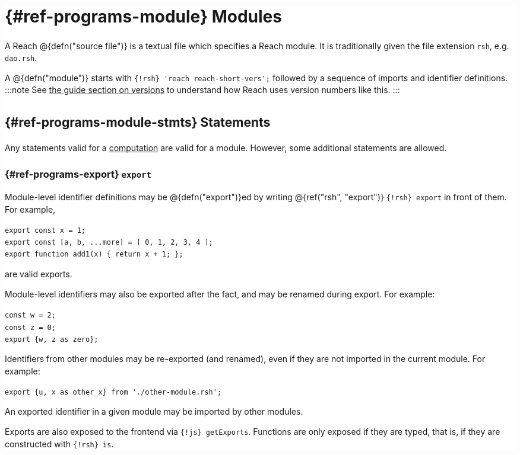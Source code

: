 



# {#ref-programs-module} Modules

A Reach @{defn("source file")} is a textual file which specifies a Reach module.
It is traditionally given the file extension `rsh`,
e.g. `dao.rsh`.

A @{defn("module")} starts with `{!rsh} 'reach reach-short-vers';`
followed by a sequence of imports and identifier definitions.
:::note
See [the guide section on versions](##guide-versions) to understand how Reach uses version numbers like this.
:::


## {#ref-programs-module-stmts} Statements

Any statements valid for a [computation](##ref-programs-compute-stmts) are valid for a module.
However, some additional statements are allowed.

### {#ref-programs-export} `export`

Module-level identifier definitions may be @{defn("export")}ed
by writing @{ref("rsh", "export")} `{!rsh} export` in front of them.
For example,
```reach
export const x = 1;
export const [a, b, ...more] = [ 0, 1, 2, 3, 4 ];
export function add1(x) { return x + 1; };
```

are valid exports.

Module-level identifiers may also be exported after the fact,
and may be renamed during export. For example:

```reach
const w = 2;
const z = 0;
export {w, z as zero};
```


Identifiers from other modules may be re-exported (and renamed),
even if they are not imported in the current module.
For example:

```reach
export {u, x as other_x} from './other-module.rsh';
```


An exported identifier in a given module may be imported by other modules.

Exports are also exposed to the frontend via `{!js} getExports`. Functions are only exposed
if they are typed, that is, if they are constructed with `{!rsh} is`.
